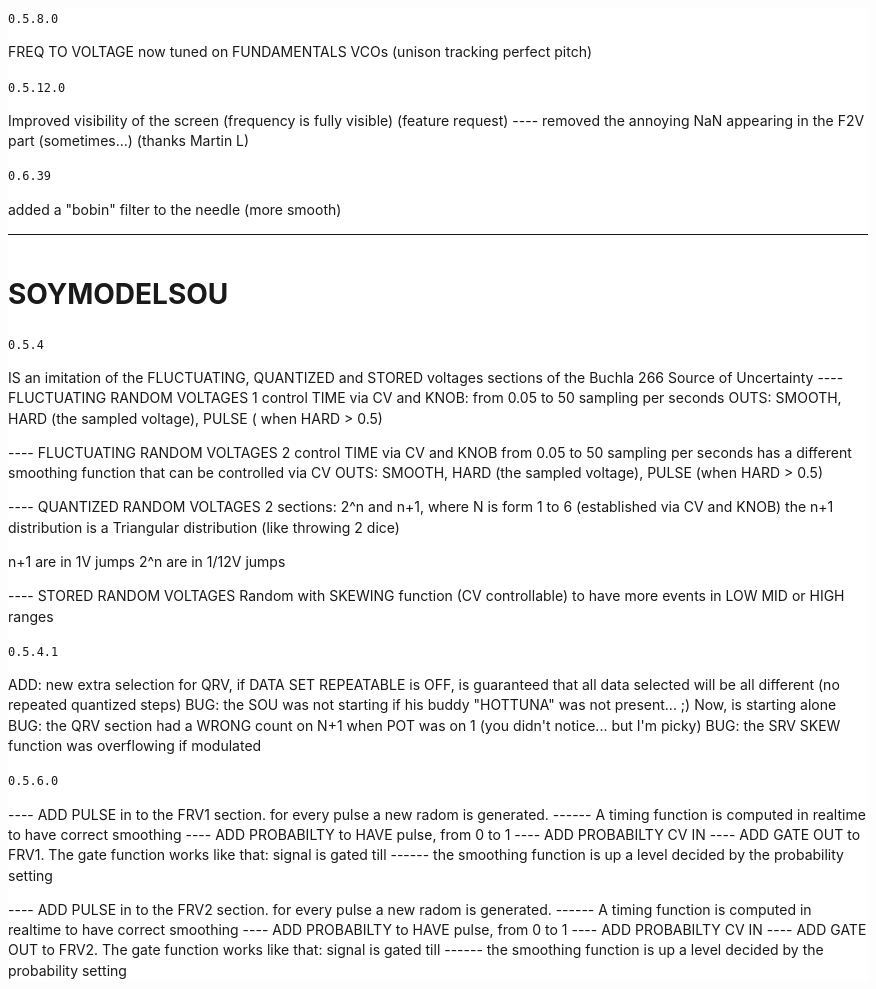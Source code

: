 	0.5.8.0
FREQ TO VOLTAGE now tuned on FUNDAMENTALS VCOs (unison tracking perfect pitch)

	0.5.12.0
Improved visibility of the screen (frequency is fully visible) (feature request)
---- removed the annoying NaN appearing in the F2V part (sometimes...) (thanks Martin L)

	0.6.39
added a "bobin" filter to the needle (more smooth)

-------------------------------
# SOYMODELSOU
	0.5.4
IS an imitation of the FLUCTUATING, QUANTIZED and STORED voltages sections of the Buchla 266 Source of Uncertainty
---- FLUCTUATING RANDOM VOLTAGES 1
control TIME via CV and KNOB: from 0.05 to 50 sampling per seconds
OUTS: SMOOTH, HARD (the sampled voltage),  PULSE ( when HARD > 0.5)

---- FLUCTUATING RANDOM VOLTAGES 2
control TIME via CV and KNOB from 0.05 to 50 sampling per seconds
has a different smoothing function that can be controlled via CV
OUTS: SMOOTH, HARD (the sampled voltage),  PULSE (when HARD > 0.5)

---- QUANTIZED RANDOM VOLTAGES
2 sections: 2^n and n+1, where N is form 1 to 6 (established via CV and KNOB)
the n+1 distribution is a Triangular distribution (like throwing 2 dice)

n+1 are in 1V jumps
2^n are in 1/12V jumps

---- STORED RANDOM VOLTAGES
Random with SKEWING function (CV controllable) to have more events in LOW MID or HIGH ranges

	0.5.4.1
ADD: new extra selection for QRV, if DATA SET REPEATABLE is OFF, is guaranteed that all data selected will
be all different (no repeated quantized steps)
BUG: the SOU was not starting if his buddy "HOTTUNA" was not present... ;) Now, is starting alone
BUG: the QRV section had a WRONG count on N+1 when POT was on 1 (you didn't notice... but I'm picky)
BUG: the SRV SKEW function was overflowing if modulated

	0.5.6.0
---- ADD PULSE in to the FRV1 section. for every pulse a new radom is generated.
------ A timing function is computed in realtime to have correct smoothing
---- ADD PROBABILTY to HAVE pulse, from 0 to 1
---- ADD PROBABILTY CV IN
---- ADD GATE OUT to FRV1. The gate function works like that: signal is gated till
------ the smoothing function is up a level decided by the probability setting

---- ADD PULSE in to the FRV2 section. for every pulse a new radom is generated.
------ A timing function is computed in realtime to have correct smoothing
---- ADD PROBABILTY to HAVE pulse, from 0 to 1
---- ADD PROBABILTY CV IN
---- ADD GATE OUT to FRV2. The gate function works like that: signal is gated till
------ the smoothing function is up a level decided by the probability setting
